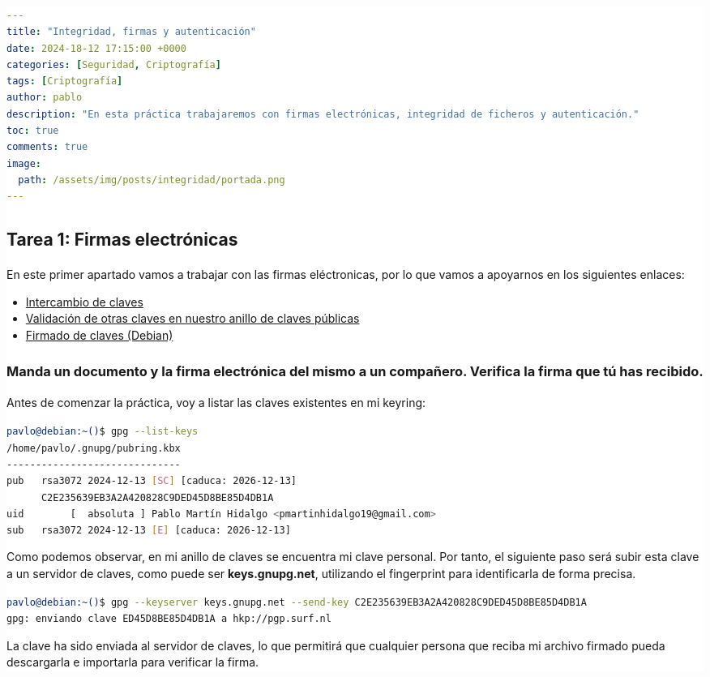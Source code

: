 ```yaml
---
title: "Integridad, firmas y autenticación"
date: 2024-18-12 17:15:00 +0000
categories: [Seguridad, Criptografía]
tags: [Criptografía]
author: pablo
description: "En esta práctica trabajaremos con firmas electrónicas, integridad de ficheros y autenticación."
toc: true
comments: true
image:
  path: /assets/img/posts/integridad/portada.png
---
```


## Tarea 1: Firmas electrónicas

En este primer apartado vamos a trabajar con las firmas eléctronicas, por lo que vamos a apoyarnos en los siguientes enlaces:

- [Intercambio de claves](https://www.gnupg.org/gph/es/manual/x75.html)
- [Validación de otras claves en nuestro anillo de claves públicas](https://www.gnupg.org/gph/es/manual/x354.html)
- [Firmado de claves (Debian)](https://www.debian.org/events/keysigning.es.html)

### Manda un documento y la firma electrónica del mismo a un compañero. Verifica la firma que tú has recibido.

Antes de comenzar la práctica, voy a listar las claves existentes en mi keyring:

```bash
pavlo@debian:~()$ gpg --list-keys
/home/pavlo/.gnupg/pubring.kbx
------------------------------
pub   rsa3072 2024-12-13 [SC] [caduca: 2026-12-13]
      C2E235639EB3A2A420828C9DED45D8BE85D4DB1A
uid        [  absoluta ] Pablo Martín Hidalgo <pmartinhidalgo19@gmail.com>
sub   rsa3072 2024-12-13 [E] [caduca: 2026-12-13]
```

Como podemos observar, en mi anillo de claves se encuentra mi clave personal. Por tanto, el siguiente paso será subir esta clave a un servidor de claves, como puede ser **keys.gnupg.net**, utilizando el fingerprint para identificarla de forma precisa.

```bash
pavlo@debian:~()$ gpg --keyserver keys.gnupg.net --send-key C2E235639EB3A2A420828C9DED45D8BE85D4DB1A
gpg: enviando clave ED45D8BE85D4DB1A a hkp://pgp.surf.nl
```

La clave ha sido enviada al servidor de claves, lo que permitirá que cualquier persona que reciba mi archivo firmado pueda descargarla e importarla para verificar la firma.  
